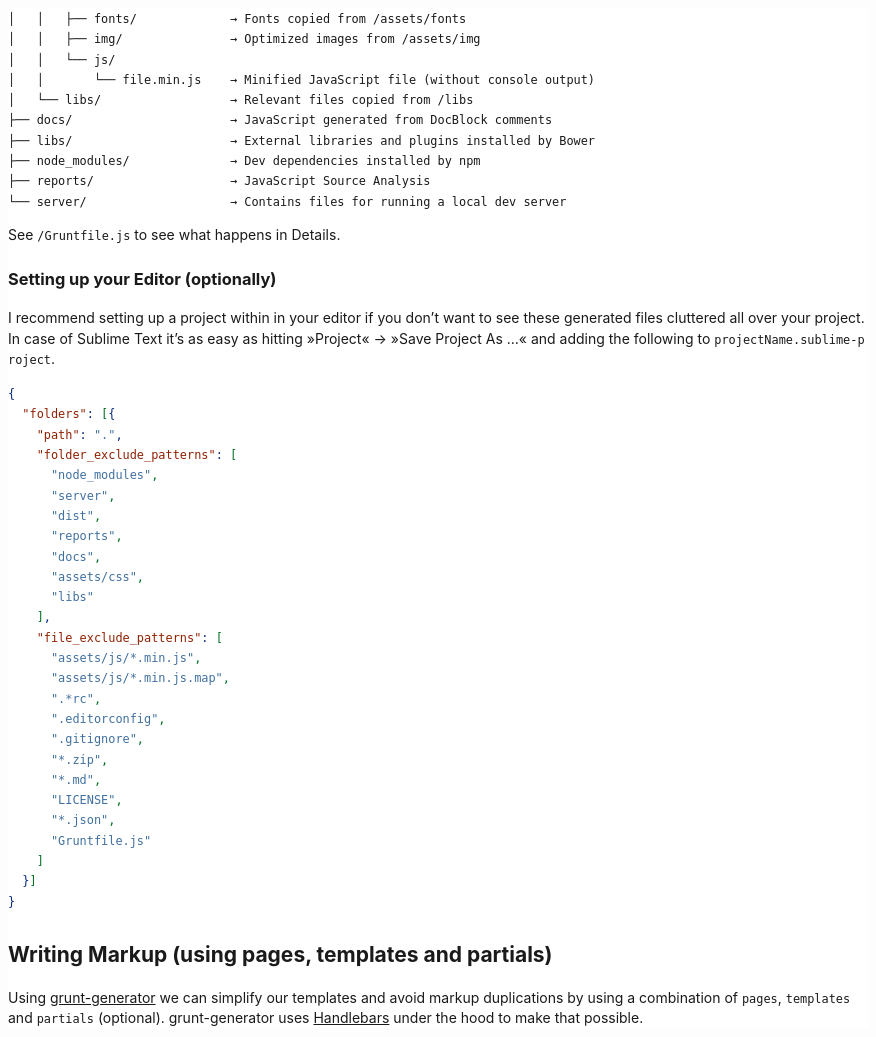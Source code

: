 ````
│   │   ├── fonts/             → Fonts copied from /assets/fonts
│   │   ├── img/               → Optimized images from /assets/img
│   │   └── js/
│   │       └── file.min.js    → Minified JavaScript file (without console output)
│   └── libs/                  → Relevant files copied from /libs
├── docs/                      → JavaScript generated from DocBlock comments
├── libs/                      → External libraries and plugins installed by Bower
├── node_modules/              → Dev dependencies installed by npm
├── reports/                   → JavaScript Source Analysis
└── server/                    → Contains files for running a local dev server 
````

See `/Gruntfile.js` to see what happens in Details.

### Setting up your Editor (optionally)

I recommend setting up a project within in your editor if you don’t want to see these generated files cluttered all over your project. In case of Sublime Text it’s as easy as hitting »Project« → »Save Project As …« and adding the following to `projectName.sublime-project`.

```json
{
  "folders": [{
    "path": ".",
    "folder_exclude_patterns": [
      "node_modules",
      "server",
      "dist",
      "reports",
      "docs",
      "assets/css",
      "libs"
    ],
    "file_exclude_patterns": [
      "assets/js/*.min.js",
      "assets/js/*.min.js.map",
      ".*rc",
      ".editorconfig",
      ".gitignore",
      "*.zip",
      "*.md",
      "LICENSE",
      "*.json",
      "Gruntfile.js"
    ]
  }]
}
``` 

## Writing Markup (using pages, templates and partials)
Using [grunt-generator](https://github.com/clavery/grunt-generator) we can simplify our templates and avoid markup duplications by using a combination of `pages`, `templates` and `partials` (optional). grunt-generator uses [Handlebars](http://handlebarsjs.com/) under the hood to make that possible.
